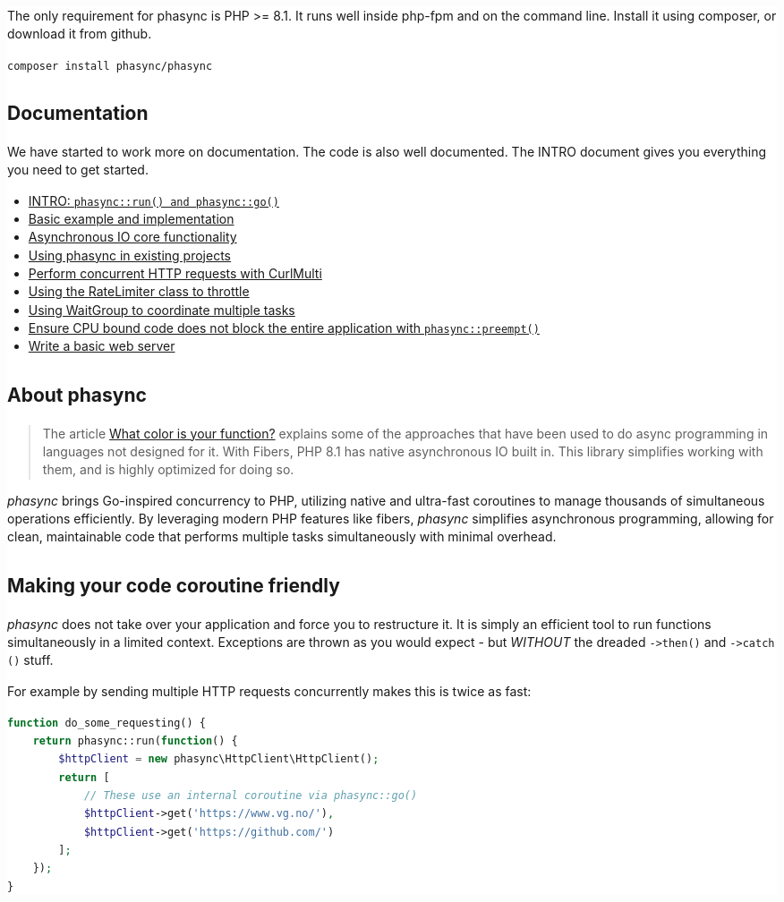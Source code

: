 The only requirement for phasync is PHP >= 8.1. It runs well inside php-fpm and on the command line. Install it using composer, or download it from github.

```bash
composer install phasync/phasync
```

## Documentation

We have started to work more on documentation. The code is also well documented. The INTRO document gives you everything you need to get started.

 * [INTRO: `phasync::run() and phasync::go()`](docs/run-and-go.md)
 * [Basic example and implementation](docs/basic-example.md)
 * [Asynchronous IO core functionality](docs/async-io-basics.md)
 * [Using phasync in existing projects](docs/use-in-existing-projects.md)
 * [Perform concurrent HTTP requests with CurlMulti](docs/curl-multi.md)
 * [Using the RateLimiter class to throttle](docs/rate-limiter.md)
 * [Using WaitGroup to coordinate multiple tasks](docs/wait-group.md)
 * [Ensure CPU bound code does not block the entire application with `phasync::preempt()`](docs/preempt.md)
 * [Write a basic web server](docs/build-async-server.md)


## About phasync

> The article [What color is your function?](https://journal.stuffwithstuff.com/2015/02/01/what-color-is-your-function/) explains some of the approaches that have been used to do async programming in languages not designed for it. With Fibers, PHP 8.1 has native asynchronous IO built in. This library simplifies working with them, and is highly optimized for doing so.

*phasync* brings Go-inspired concurrency to PHP, utilizing native and ultra-fast coroutines to manage thousands of simultaneous operations efficiently. By leveraging modern PHP features like fibers, *phasync* simplifies asynchronous programming, allowing for clean, maintainable code that performs multiple tasks simultaneously with minimal overhead.

## Making your code coroutine friendly

*phasync* does not take over your application and force you to restructure it. It is simply an efficient tool to run functions simultaneously in a limited context. Exceptions are thrown as you would expect - but *WITHOUT* the dreaded `->then()` and `->catch()` stuff.

For example by sending multiple HTTP requests concurrently makes this is twice as fast:

```php
function do_some_requesting() {
    return phasync::run(function() {
        $httpClient = new phasync\HttpClient\HttpClient();
        return [
            // These use an internal coroutine via phasync::go()
            $httpClient->get('https://www.vg.no/'),
            $httpClient->get('https://github.com/')
        ];
    });
}
```
